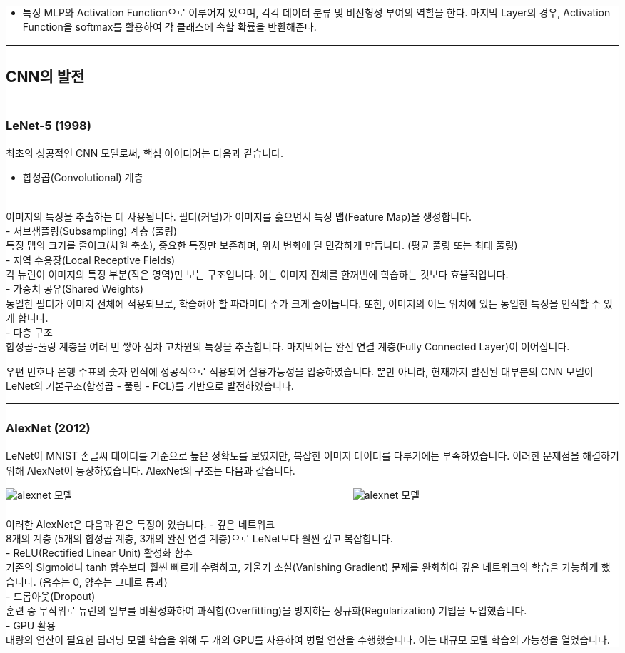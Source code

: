   * 특징
  MLP와 Activation Function으로 이루어져 있으며, 각각 데이터 분류 및 비선형성 부여의 역할을 한다. 마지막 Layer의 경우, Activation Function을 softmax를 활용하여 각 클래스에 속할 확률을 반환해준다. 
    
<hr class="thick-hr">

## CNN의 발전
<hr class="thick-hr">

### LeNet-5 (1998)
 최초의 성공적인 CNN 모델로써, 핵심 아이디어는 다음과 같습니다. 
- 합성곱(Convolutional) 계층
<br>
이미지의 특징을 추출하는 데 사용됩니다. 필터(커널)가 이미지를 훑으면서 특징 맵(Feature Map)을 생성합니다.
<br>
- 서브샘플링(Subsampling) 계층 (풀링)
<br>
특징 맵의 크기를 줄이고(차원 축소), 중요한 특징만 보존하며, 위치 변화에 덜 민감하게 만듭니다. (평균 풀링 또는 최대 풀링)
<br>
- 지역 수용장(Local Receptive Fields)
<br>
각 뉴런이 이미지의 특정 부분(작은 영역)만 보는 구조입니다. 이는 이미지 전체를 한꺼번에 학습하는 것보다 효율적입니다.
<br>
- 가중치 공유(Shared Weights)
<br>
동일한 필터가 이미지 전체에 적용되므로, 학습해야 할 파라미터 수가 크게 줄어듭니다. 또한, 이미지의 어느 위치에 있든 동일한 특징을 인식할 수 있게 합니다.
<br>
- 다층 구조
<br>
합성곱-풀링 계층을 여러 번 쌓아 점차 고차원의 특징을 추출합니다. 마지막에는 완전 연결 계층(Fully Connected Layer)이 이어집니다.

우편 번호나 은행 수표의 숫자 인식에 성공적으로 적용되어 실용가능성을 입증하였습니다. 뿐만 아니라, 현재까지 발전된 대부분의 CNN 모델이 LeNet의 기본구조(합성곱 - 풀링 - FCL)를 기반으로 발전하였습니다.

<hr class="thin-hr">

### AlexNet (2012)
 LeNet이 MNIST 손글씨 데이터를 기준으로 높은 정확도를 보였지만, 복잡한 이미지 데이터를 다루기에는 부족하였습니다. 이러한 문제점을 해결하기 위해 AlexNet이 등장하였습니다.
AlexNet의 구조는 다음과 같습니다.
<br>
<div style="display: flex; justify-content: center; gap: 20px;">
  <img src="{{'/assets/img/posts/alexnet.png' | relative_url }}" alt="alexnet 모델" width="500">
  <img src="{{'/assets/img/posts/alexnet1.png' | relative_url }}" alt="alexnet 모델" width="400">
</div>
<br>
이러한 AlexNet은 다음과 같은 특징이 있습니다.
- 깊은 네트워크
<br>
8개의 계층 (5개의 합성곱 계층, 3개의 완전 연결 계층)으로 LeNet보다 훨씬 깊고 복잡합니다.
<br>
- ReLU(Rectified Linear Unit) 활성화 함수
<br>
기존의 Sigmoid나 tanh 함수보다 훨씬 빠르게 수렴하고, 기울기 소실(Vanishing Gradient) 문제를 완화하여 깊은 네트워크의 학습을 가능하게 했습니다. (음수는 0, 양수는 그대로 통과)
<br>
- 드롭아웃(Dropout)
<br>
훈련 중 무작위로 뉴런의 일부를 비활성화하여 과적합(Overfitting)을 방지하는 정규화(Regularization) 기법을 도입했습니다.
<br>
- GPU 활용
<br>
대량의 연산이 필요한 딥러닝 모델 학습을 위해 두 개의 GPU를 사용하여 병렬 연산을 수행했습니다. 이는 대규모 모델 학습의 가능성을 열었습니다.